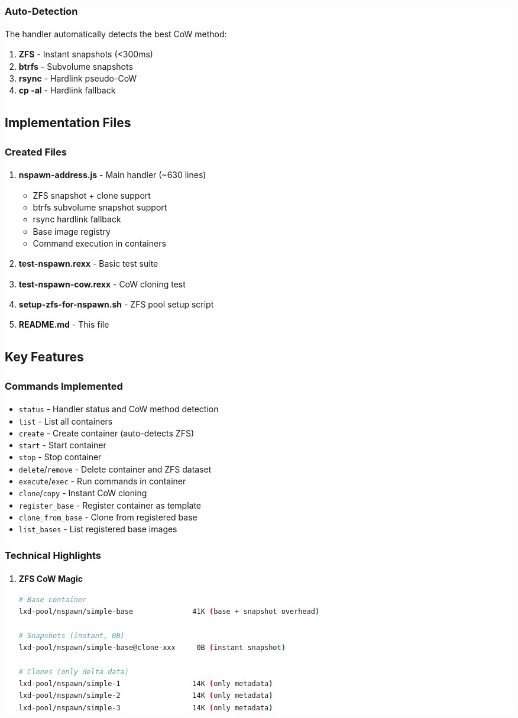 ### Auto-Detection
The handler automatically detects the best CoW method:
1. **ZFS** - Instant snapshots (<300ms)
2. **btrfs** - Subvolume snapshots
3. **rsync** - Hardlink pseudo-CoW
4. **cp -al** - Hardlink fallback

## Implementation Files

### Created Files
1. **nspawn-address.js** - Main handler (~630 lines)
   - ZFS snapshot + clone support
   - btrfs subvolume snapshot support
   - rsync hardlink fallback
   - Base image registry
   - Command execution in containers

2. **test-nspawn.rexx** - Basic test suite
3. **test-nspawn-cow.rexx** - CoW cloning test
4. **setup-zfs-for-nspawn.sh** - ZFS pool setup script
5. **README.md** - This file

## Key Features

### Commands Implemented
- `status` - Handler status and CoW method detection
- `list` - List all containers
- `create` - Create container (auto-detects ZFS)
- `start` - Start container
- `stop` - Stop container
- `delete`/`remove` - Delete container and ZFS dataset
- `execute`/`exec` - Run commands in container
- `clone`/`copy` - Instant CoW cloning
- `register_base` - Register container as template
- `clone_from_base` - Clone from registered base
- `list_bases` - List registered base images

### Technical Highlights

1. **ZFS CoW Magic**
   ```bash
   # Base container
   lxd-pool/nspawn/simple-base              41K (base + snapshot overhead)

   # Snapshots (instant, 0B)
   lxd-pool/nspawn/simple-base@clone-xxx     0B (instant snapshot)

   # Clones (only delta data)
   lxd-pool/nspawn/simple-1                 14K (only metadata)
   lxd-pool/nspawn/simple-2                 14K (only metadata)
   lxd-pool/nspawn/simple-3                 14K (only metadata)
   ```
